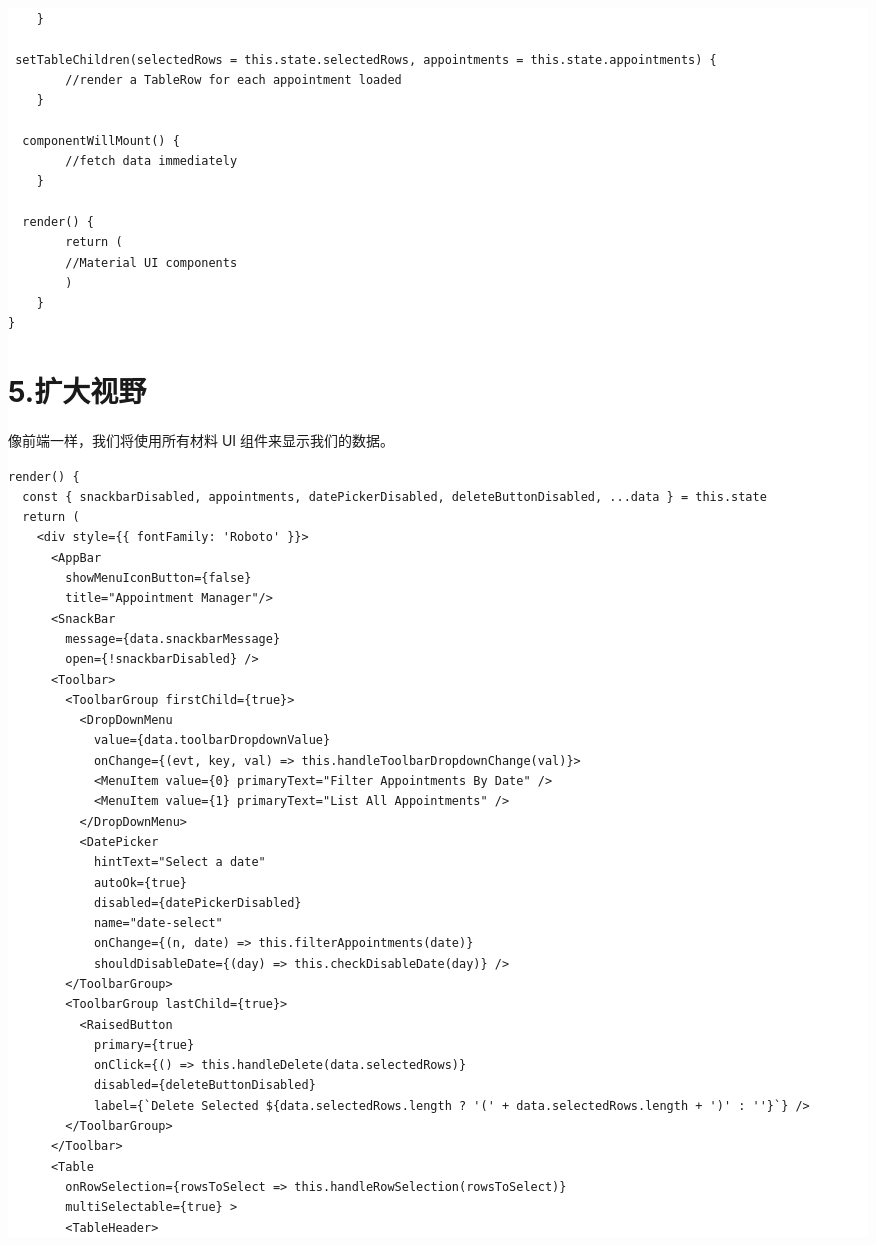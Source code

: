 ```
    }

 setTableChildren(selectedRows = this.state.selectedRows, appointments = this.state.appointments) {
        //render a TableRow for each appointment loaded
    }

  componentWillMount() {
        //fetch data immediately
    }

  render() {
        return (
        //Material UI components 
        )
    }
}
```

# 5.扩大视野

像前端一样，我们将使用所有材料 UI 组件来显示我们的数据。

```
render() {
  const { snackbarDisabled, appointments, datePickerDisabled, deleteButtonDisabled, ...data } = this.state
  return (
    <div style={{ fontFamily: 'Roboto' }}>
      <AppBar
        showMenuIconButton={false}
        title="Appointment Manager"/>
      <SnackBar
        message={data.snackbarMessage}
        open={!snackbarDisabled} />
      <Toolbar>
        <ToolbarGroup firstChild={true}>
          <DropDownMenu
            value={data.toolbarDropdownValue}
            onChange={(evt, key, val) => this.handleToolbarDropdownChange(val)}>
            <MenuItem value={0} primaryText="Filter Appointments By Date" />
            <MenuItem value={1} primaryText="List All Appointments" />
          </DropDownMenu>
          <DatePicker
            hintText="Select a date"
            autoOk={true}
            disabled={datePickerDisabled}
            name="date-select"
            onChange={(n, date) => this.filterAppointments(date)}
            shouldDisableDate={(day) => this.checkDisableDate(day)} />
        </ToolbarGroup>
        <ToolbarGroup lastChild={true}>
          <RaisedButton
            primary={true}
            onClick={() => this.handleDelete(data.selectedRows)}
            disabled={deleteButtonDisabled}
            label={`Delete Selected ${data.selectedRows.length ? '(' + data.selectedRows.length + ')' : ''}`} />
        </ToolbarGroup>
      </Toolbar>
      <Table
        onRowSelection={rowsToSelect => this.handleRowSelection(rowsToSelect)}
        multiSelectable={true} >
        <TableHeader>
```